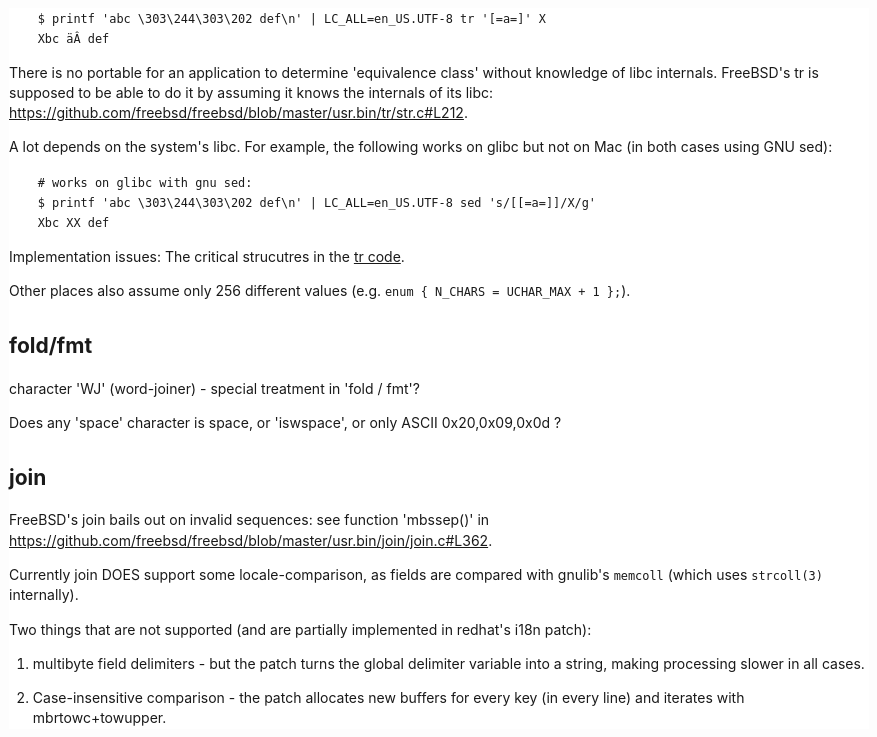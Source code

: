         $ printf 'abc \303\244\303\202 def\n' | LC_ALL=en_US.UTF-8 tr '[=a=]' X
        Xbc äÂ def

   There is no portable for an application to determine 'equivalence class'
   without knowledge of libc internals. FreeBSD's tr is supposed
   to be able to do it by assuming it knows the internals of its libc:
   <https://github.com/freebsd/freebsd/blob/master/usr.bin/tr/str.c#L212>.

   A lot depends on the system's libc. For example, the following works
   on glibc but not on Mac (in both cases using GNU sed):

        # works on glibc with gnu sed:
        $ printf 'abc \303\244\303\202 def\n' | LC_ALL=en_US.UTF-8 sed 's/[[=a=]]/X/g' 
        Xbc XX def



Implementation issues:
The critical strucutres in the [tr code](https://git.savannah.gnu.org/cgit/coreutils.git/tree/src/tr.c#n107).

Other places also assume only 256 different values (e.g.
`enum { N_CHARS = UCHAR_MAX + 1 };`).




<a name="fold_fmt"></a>

fold/fmt
--------

character 'WJ' (word-joiner) - special treatment in 'fold / fmt'?

Does any 'space' character is space, or 'iswspace',
or only ASCII 0x20,0x09,0x0d ?





<a name="join"></a>

join
----

FreeBSD's join bails out on invalid sequences:
see function 'mbssep()' in <https://github.com/freebsd/freebsd/blob/master/usr.bin/join/join.c#L362>.

Currently join DOES support some locale-comparison,
as fields are compared with gnulib's `memcoll` (which uses `strcoll(3)` internally).

Two things that are not supported (and are partially implemented in redhat's i18n patch):

1. multibyte field delimiters - but the patch turns the global delimiter variable into a string,
   making processing slower in all cases.

2. Case-insensitive comparison - the patch allocates new buffers for every key (in every line)
   and iterates with mbrtowc+towupper.
